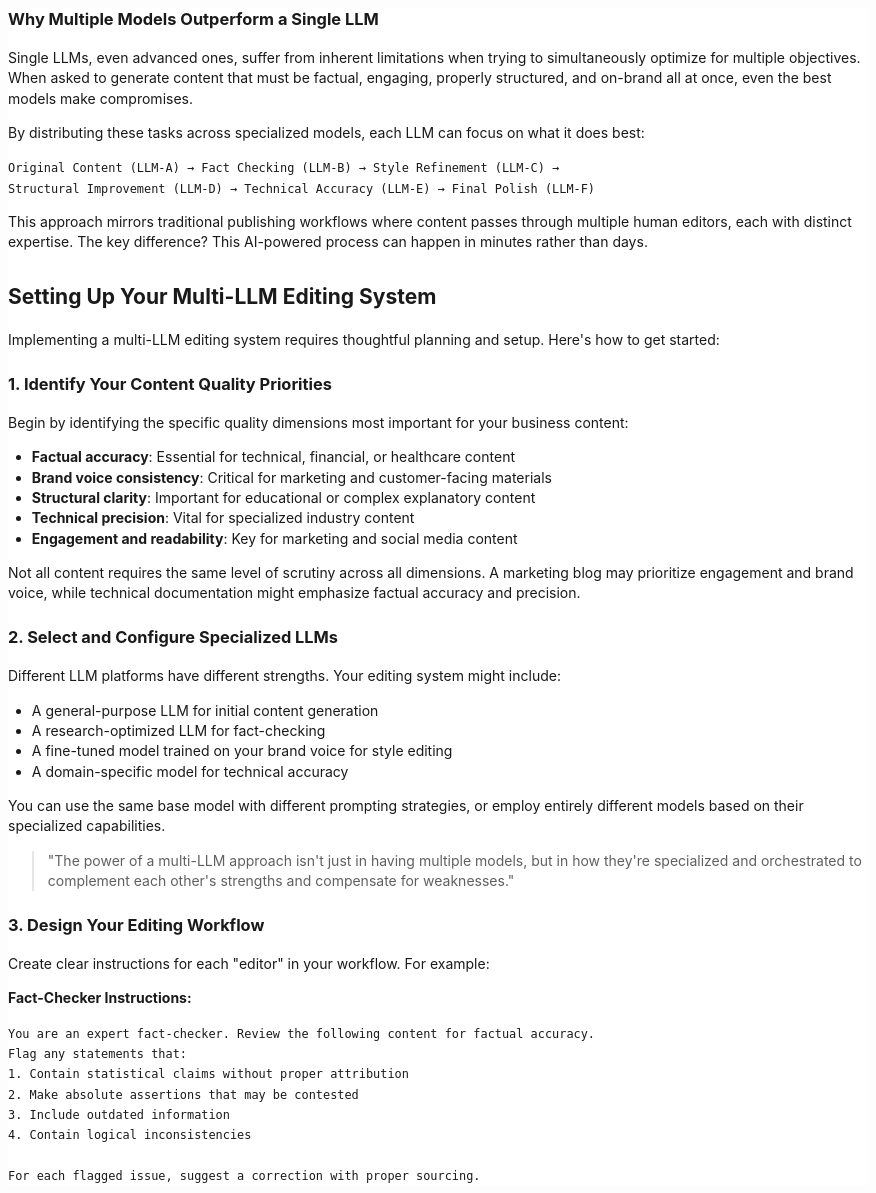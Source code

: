 ### Why Multiple Models Outperform a Single LLM

Single LLMs, even advanced ones, suffer from inherent limitations when trying to simultaneously optimize for multiple objectives. When asked to generate content that must be factual, engaging, properly structured, and on-brand all at once, even the best models make compromises.

By distributing these tasks across specialized models, each LLM can focus on what it does best:

```
Original Content (LLM-A) → Fact Checking (LLM-B) → Style Refinement (LLM-C) → 
Structural Improvement (LLM-D) → Technical Accuracy (LLM-E) → Final Polish (LLM-F)
```

This approach mirrors traditional publishing workflows where content passes through multiple human editors, each with distinct expertise. The key difference? This AI-powered process can happen in minutes rather than days.

## Setting Up Your Multi-LLM Editing System

Implementing a multi-LLM editing system requires thoughtful planning and setup. Here's how to get started:

### 1. Identify Your Content Quality Priorities

Begin by identifying the specific quality dimensions most important for your business content:

- **Factual accuracy**: Essential for technical, financial, or healthcare content
- **Brand voice consistency**: Critical for marketing and customer-facing materials
- **Structural clarity**: Important for educational or complex explanatory content
- **Technical precision**: Vital for specialized industry content
- **Engagement and readability**: Key for marketing and social media content

Not all content requires the same level of scrutiny across all dimensions. A marketing blog may prioritize engagement and brand voice, while technical documentation might emphasize factual accuracy and precision.

### 2. Select and Configure Specialized LLMs

Different LLM platforms have different strengths. Your editing system might include:

- A general-purpose LLM for initial content generation
- A research-optimized LLM for fact-checking
- A fine-tuned model trained on your brand voice for style editing
- A domain-specific model for technical accuracy

You can use the same base model with different prompting strategies, or employ entirely different models based on their specialized capabilities.

> "The power of a multi-LLM approach isn't just in having multiple models, but in how they're specialized and orchestrated to complement each other's strengths and compensate for weaknesses." 

### 3. Design Your Editing Workflow

Create clear instructions for each "editor" in your workflow. For example:

**Fact-Checker Instructions:**
```
You are an expert fact-checker. Review the following content for factual accuracy.
Flag any statements that:
1. Contain statistical claims without proper attribution
2. Make absolute assertions that may be contested
3. Include outdated information
4. Contain logical inconsistencies

For each flagged issue, suggest a correction with proper sourcing.
```

